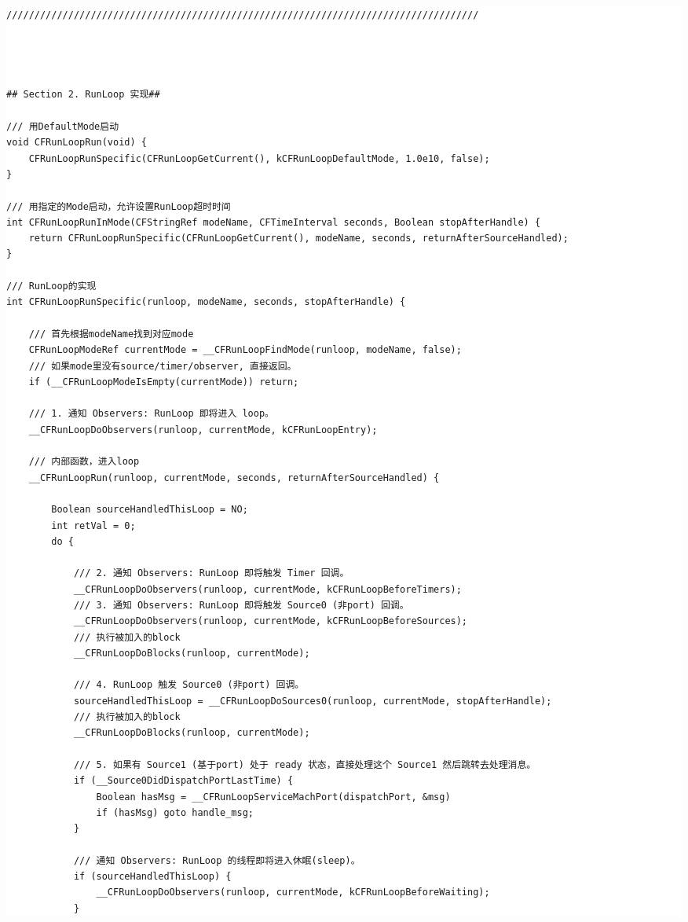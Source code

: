 	////////////////////////////////////////////////////////////////////////////////////




	## Section 2. RunLoop 实现##

	/// 用DefaultMode启动
	void CFRunLoopRun(void) {
	    CFRunLoopRunSpecific(CFRunLoopGetCurrent(), kCFRunLoopDefaultMode, 1.0e10, false);
	}
	 
	/// 用指定的Mode启动，允许设置RunLoop超时时间
	int CFRunLoopRunInMode(CFStringRef modeName, CFTimeInterval seconds, Boolean stopAfterHandle) {
	    return CFRunLoopRunSpecific(CFRunLoopGetCurrent(), modeName, seconds, returnAfterSourceHandled);
	}
	 
	/// RunLoop的实现
	int CFRunLoopRunSpecific(runloop, modeName, seconds, stopAfterHandle) {
	    
	    /// 首先根据modeName找到对应mode
	    CFRunLoopModeRef currentMode = __CFRunLoopFindMode(runloop, modeName, false);
	    /// 如果mode里没有source/timer/observer, 直接返回。
	    if (__CFRunLoopModeIsEmpty(currentMode)) return;
	    
	    /// 1. 通知 Observers: RunLoop 即将进入 loop。
	    __CFRunLoopDoObservers(runloop, currentMode, kCFRunLoopEntry);
	    
	    /// 内部函数，进入loop
	    __CFRunLoopRun(runloop, currentMode, seconds, returnAfterSourceHandled) {
	        
	        Boolean sourceHandledThisLoop = NO;
	        int retVal = 0;
	        do {
	 
	            /// 2. 通知 Observers: RunLoop 即将触发 Timer 回调。
	            __CFRunLoopDoObservers(runloop, currentMode, kCFRunLoopBeforeTimers);
	            /// 3. 通知 Observers: RunLoop 即将触发 Source0 (非port) 回调。
	            __CFRunLoopDoObservers(runloop, currentMode, kCFRunLoopBeforeSources);
	            /// 执行被加入的block
	            __CFRunLoopDoBlocks(runloop, currentMode);
	            
	            /// 4. RunLoop 触发 Source0 (非port) 回调。
	            sourceHandledThisLoop = __CFRunLoopDoSources0(runloop, currentMode, stopAfterHandle);
	            /// 执行被加入的block
	            __CFRunLoopDoBlocks(runloop, currentMode);
	 
	            /// 5. 如果有 Source1 (基于port) 处于 ready 状态，直接处理这个 Source1 然后跳转去处理消息。
	            if (__Source0DidDispatchPortLastTime) {
	                Boolean hasMsg = __CFRunLoopServiceMachPort(dispatchPort, &msg)
	                if (hasMsg) goto handle_msg;
	            }
	            
	            /// 通知 Observers: RunLoop 的线程即将进入休眠(sleep)。
	            if (sourceHandledThisLoop) {
	                __CFRunLoopDoObservers(runloop, currentMode, kCFRunLoopBeforeWaiting);
	            }
	            